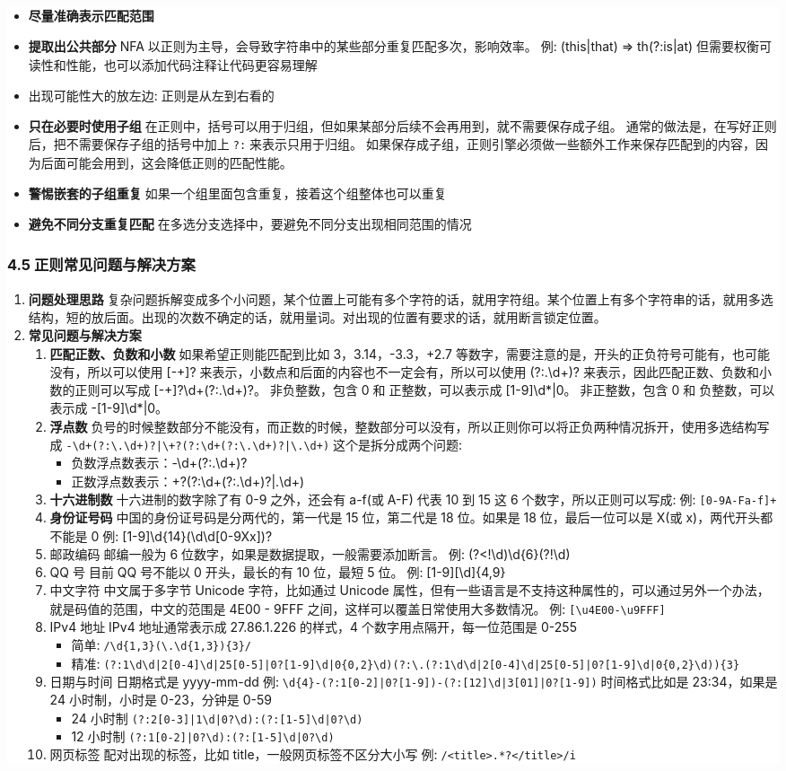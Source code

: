 - **尽量准确表示匹配范围**

- **提取出公共部分**
  NFA 以正则为主导，会导致字符串中的某些部分重复匹配多次，影响效率。
  例: (this|that) => th(?:is|at)
  但需要权衡可读性和性能，也可以添加代码注释让代码更容易理解

- 出现可能性大的放左边: 正则是从左到右看的

- **只在必要时使用子组**
  在正则中，括号可以用于归组，但如果某部分后续不会再用到，就不需要保存成子组。
  通常的做法是，在写好正则后，把不需要保存子组的括号中加上 `?:` 来表示只用于归组。
  如果保存成子组，正则引擎必须做一些额外工作来保存匹配到的内容，因为后面可能会用到，这会降低正则的匹配性能。

- **警惕嵌套的子组重复**
  如果一个组里面包含重复，接着这个组整体也可以重复

- **避免不同分支重复匹配**
  在多选分支选择中，要避免不同分支出现相同范围的情况

### 4.5 正则常见问题与解决方案

1. **问题处理思路**
   复杂问题拆解变成多个小问题，某个位置上可能有多个字符的话，就用字符组。某个位置上有多个字符串的话，就用多选结构，短的放后面。出现的次数不确定的话，就用量词。对出现的位置有要求的话，就用断言锁定位置。
2. **常见问题与解决方案**
   1. **匹配正数、负数和小数**
      如果希望正则能匹配到比如 3，3.14，-3.3，+2.7 等数字，需要注意的是，开头的正负符号可能有，也可能没有，所以可以使用 [-+]? 来表示，小数点和后面的内容也不一定会有，所以可以使用 (?:\.\d+)? 来表示，因此匹配正数、负数和小数的正则可以写成 [-+]?\d+(?:\.\d+)?。
      非负整数，包含 0 和 正整数，可以表示成 [1-9]\d*|0。
      非正整数，包含 0 和 负整数，可以表示成 -[1-9]\d*|0。
   2. **浮点数**
      负号的时候整数部分不能没有，而正数的时候，整数部分可以没有，所以正则你可以将正负两种情况拆开，使用多选结构写成
      `-\d+(?:\.\d+)?|\+?(?:\d+(?:\.\d+)?|\.\d+)`
      这个是拆分成两个问题:
      - 负数浮点数表示：-\d+(?:\.\d+)?
      - 正数浮点数表示：\+?(?:\d+(?:\.\d+)?|\.\d+)
   3. **十六进制数**
      十六进制的数字除了有 0-9 之外，还会有 a-f(或 A-F) 代表 10 到 15 这 6 个数字，所以正则可以写成:
      例: `[0-9A-Fa-f]+`
   4. **身份证号码**
      中国的身份证号码是分两代的，第一代是 15 位，第二代是 18 位。如果是 18 位，最后一位可以是 X(或 x)，两代开头都不能是 0
      例: [1-9]\d{14}(\d\d[0-9Xx])?
   5. 邮政编码
      邮编一般为 6 位数字，如果是数据提取，一般需要添加断言。
      例: (?<!\d)\d{6}(?!\d)
   6. QQ 号
      目前 QQ 号不能以 0 开头，最长的有 10 位，最短 5 位。
      例: [1-9][\d]{4,9}
   7. 中文字符
      中文属于多字节 Unicode 字符，比如通过 Unicode 属性，但有一些语言是不支持这种属性的，可以通过另外一个办法，就是码值的范围，中文的范围是 4E00 - 9FFF 之间，这样可以覆盖日常使用大多数情况。
      例: `[\u4E00-\u9FFF]`
   8. IPv4 地址
      IPv4 地址通常表示成 27.86.1.226 的样式，4 个数字用点隔开，每一位范围是 0-255
      - 简单: `/\d{1,3}(\.\d{1,3}){3}/`
      - 精准: `(?:1\d\d|2[0-4]\d|25[0-5]|0?[1-9]\d|0{0,2}\d)(?:\.(?:1\d\d|2[0-4]\d|25[0-5]|0?[1-9]\d|0{0,2}\d)){3}`
   9. 日期与时间
      日期格式是 yyyy-mm-dd
      例: `\d{4}-(?:1[0-2]|0?[1-9])-(?:[12]\d|3[01]|0?[1-9])`
      时间格式比如是 23:34，如果是 24 小时制，小时是 0-23，分钟是 0-59
      - 24 小时制 `(?:2[0-3]|1\d|0?\d):(?:[1-5]\d|0?\d)`
      - 12 小时制 `(?:1[0-2]|0?\d):(?:[1-5]\d|0?\d)`
   10. 网页标签
       配对出现的标签，比如 title，一般网页标签不区分大小写
       例: `/<title>.*?</title>/i`